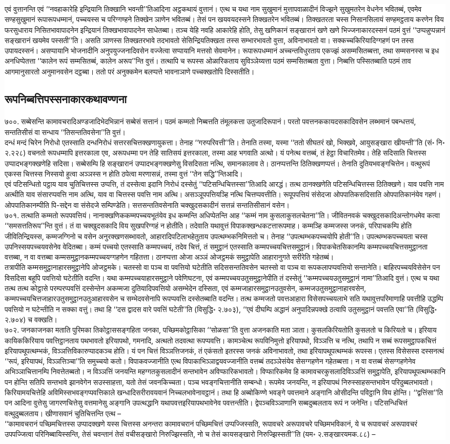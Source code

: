 एवं वुत्तानन्ति एवं ‘‘नवहाकारेहि इन्द्रियानि तिक्खानि भवन्ती’’तिआदिना अट्ठकथायं वुत्तानं। एत्थ च यथा नाम सुखुमानं मुत्तापवाळादीनं विज्झने सुखुमतरेन वेधनेन भवितब्बं, एवमेव सण्हसुखुमानं रूपारूपधम्मानं, पच्चयस्स च परिग्गण्हने तिक्खेन ञाणेन भवितब्बं। तेसं पन खयवयदस्सने तिक्खतरेन भवितब्बं। तिक्खतरता चस्स निसानसिलायं सण्हमट्ठताय करणेन विय फरसुधाराय निसितभावापादनेन इन्द्रियानं तिक्खभावापादनेन साधेतब्बा। तञ्च येहि नवहि आकारेहि होति, तेसु खणिकानं सङ्खारानं खणे खणे भिज्जनाकारदस्सनं पठमं वुत्तं ‘‘उप्पन्नुप्पन्नानं सङ्खारानं खयमेव पस्सती’’ति। असति ञाणस्स तिक्खतरभावे तदभावतो सेसिन्द्रियतिक्खता तस्स सम्भारभावतो वुत्ता, अविनाभावतो वा। सक्कच्चकिरियादिग्गहणं पन तस्स उपायदस्सनं। असप्पायानि भोजनादीनि अनुपयुज्जनादिवसेन वज्जेत्वा सप्पायानि मत्तसो सेवमानेन। रूपारूपधम्मानं अच्चन्तविधुरताय एकज्झं असम्मसितब्बत्ता, तथा सम्मसनस्स च इध अनधिप्पेतत्ता ‘‘कालेन रूपं सम्मसितब्बं, कालेन अरूप’’न्ति वुत्तं। तत्थापि च रूपस्स ओळारिकताय सुविञ्ञेय्यत्ता पठमं सम्मसितब्बता वुत्ता। निब्बत्ति पस्सितब्बाति पठमं ताव आगमानुसारतो अनुमानवसेन दट्ठब्बा। ततो परं अनुक्कमेन बलप्पत्ते भावनाञाणे पच्चक्खतोपि दिस्सतीति।  


## रूपनिब्बत्तिपस्सनाकारकथावण्णना

७००. सब्बेसन्ति कामावचरादिअण्डजादिभेदभिन्नानं सब्बेसं सत्तानं। पठमं कम्मतो निब्बत्तति तंमूलकत्ता उतुजादिरूपानं। परतो पवत्तनककायदसकादिवसेन लब्भमानं पबन्धत्तयं, सन्ततिसीसं वा सन्धाय ‘‘तिसन्ततिवसेना’’ति वुत्तं।  
दन्धं मन्दं चिरेन निरोधो एतस्साति दन्धनिरोधं सत्तरसचित्तक्खणायुकत्ता। तेनाह ‘‘गरुपरिवत्ती’’ति। तेनाति तस्मा, यस्मा ‘‘ततो सीघतरं खो, भिक्खवे, आयुसङ्खारा खीयन्ती’’ति (सं॰ नि॰ २.२२८) वचनतो रूपधम्मापि इत्तरकाला एव, अरूपधम्मा पन तेहि सातिसयं इत्तरकाला, तस्मा आह भगवाति अत्थो। यं पनेत्थ वत्तब्बं, तं हेट्ठा विचारितमेव। तेहि सदिसाति चित्तस्स उप्पादभङ्गक्खणेहि सदिसा। सब्बेसम्पि हि सङ्खारानं उप्पादभङ्गक्खणेसु विसदिसता नत्थि, समानकालाव ते। ठानप्पत्तन्ति ठितिक्खणप्पत्तं। तेनाति दुतियभवङ्गचित्तेन। वत्थुरूपं एकस्स चित्तस्स निस्सयो हुत्वा अञ्ञस्स न होति ठपेत्वा मरणासन्नं, तस्मा वुत्तं ‘‘तेन सद्धि’’न्तिआदि।  
एवं पटिसन्धितो पट्ठाय याव चुतिचित्तस्स उप्पत्ति, तं दस्सेत्वा इदानि निरोधं दस्सेतुं ‘‘पटिसन्धिचित्तस्सा’’तिआदि आरद्धं। तत्थ ठानक्खणेति पटिसन्धिचित्तस्स ठितिक्खणे। याव पवत्ति नाम अत्थीति याव संसारप्पवत्ति नाम अत्थि, याव वा चित्तस्स पवत्ति नाम अत्थि। असञ्ञूपपत्तियञ्हि नत्थि चित्तप्पवत्तीति। रूपूपपत्तियं संसेदजा ओपपातिकसदिसाति ओपपातिकानंयेव गहणं। ओपपातिकानम्पीति पि-सद्देन वा संसेदजे सम्पिण्डेति। सत्तसन्ततिवसेनाति चक्खुदसकादीनं सत्तन्नं सन्ततिसीसानं वसेन।  
७०१. तत्थाति कम्मतो रूपपवत्तियं। नानाक्खणिककम्मपच्चयभूतंयेव इध कम्मन्ति अधिप्पेतन्ति आह ‘‘कम्मं नाम कुसलाकुसलचेतना’’ति। जीवितनवकं चक्खुदसकादिअन्तोगधमेव कत्वा ‘‘समसत्ततिरूप’’न्ति वुत्तं। तं वा चक्खुदसकादि विय सुखपरिग्गहं न होतीति। तदेवाति यथावुत्तं विपाकक्खन्धकटत्तारूपमाह। कम्मञ्हि कम्मजस्स जनकं, परिपाचकम्पि होति जीवितिन्द्रियस्स, कम्मजग्गिनो च वसेन अनुरक्खणसब्भावतो, आहारादिपटिलाभहेतुताय उपत्थम्भकनिमित्ततो च। तेनाह ‘‘उपत्थम्भकपच्चयोपि होती’’ति। उपत्थम्भकपच्चयता चस्स उपनिस्सयपच्चयवसेनेव वेदितब्बा। कम्मं पच्चयो एतस्साति कम्मपच्चयं, तदेव चित्तं, तं समुट्ठानं एतस्साति कम्मपच्चयचित्तसमुट्ठानं। विपाकचेतसिकानम्पि कम्मपच्चयचित्तसमुट्ठानता वत्तब्बा, न वा वत्तब्बा कम्मसमुट्ठानकम्मपच्चयग्गहणेन गहितत्ता। ठानप्पत्ता ओजा अञ्ञं ओजट्ठमकं समुट्ठापेति आहारानुगते सरीरेति गहेतब्बं।  
तत्रापीति कम्मसमुट्ठानाहारसमुट्ठानेपि ओजट्ठमके। चतस्सो वा पञ्च वा पवत्तियो घटेतीति सदिससन्ततिवसेन चतस्सो वा पञ्च वा रूपकलापप्पवत्तियो सन्तानेति। बाहिरपच्चयविसेसेन पन विसदिसा बहूपि पवत्तियो घटेतीति वदन्ति। यथा कम्मपच्चयाहारसमुट्ठाने पवेणिघटना, एवं कम्मपच्चयउतुसमुट्ठानेपीति तं दस्सेतुं ‘‘कम्मपच्चयउतुसमुट्ठानं नामा’’तिआदि वुत्तं। एत्थ च यथा तत्थ तत्थ कोट्ठासे परम्परप्पवत्तिं दस्सेन्तेन अकम्मजा दुतियादिपवत्तियो असम्भेदेन दस्सिता, एवं कम्मजाहारसमुट्ठानउतुवसेन, कम्मजउतुसमुट्ठानाहारवसेन, कम्मपच्चयचित्तजाहारउतुसमुट्ठानउतुआहारवसेन च सम्भेदवसेनापि रूपप्पवत्ति दस्सेतब्बाति वदन्ति। तत्थ कम्मजतो पवत्तआहारा विसेसपच्चयलाभे सति यथावुत्तपरिमाणाहि पवत्तीहि उद्धम्पि पवत्तियो न घटेन्तीति न सक्का वत्तुं। तथा हि ‘‘दस द्वादस वारे पवत्तिं घटेती’’ति (विसुद्धि॰ २.७०३), ‘‘एवं दीघम्पि अद्धानं अनुपादिन्नपक्खे ठत्वापि उतुसमुट्ठानं पवत्तति एवा’’ति (विसुद्धि॰ २.७०४) च वक्खति।  
७०२. जनकाजनका मताति पुरिमका तिकोट्ठाससङ्गहिता जनका, पच्छिमकोट्ठासिका ‘‘सोळसा’’ति वुत्ता अजनकाति मता ञाता। कुसलकिरियतोति कुसलतो च किरियतो च। इरियाय कायिककिरियाय पवत्तिट्ठानताय पथभावतो इरियापथो, गमनादि, अत्थतो तदवत्था रूपप्पवत्ति। कामञ्चेत्थ रूपविनिमुत्तो इरियापथो, विञ्ञत्ति च नत्थि, तथापि न सब्बं रूपसमुट्ठापकचित्तं इरियापथूपत्थम्भकं, विञ्ञत्तिविकारुप्पादकञ्च होति। यं पन चित्तं विञ्ञत्तिजनकं, तं एकंसतो इतरस्स जनकं अविनाभावतो, तथा इरियापथूपत्थम्भकं रूपस्स। एतस्स विसेसस्स दस्सनत्थं ‘‘रूपं, इरियापथं, विञ्ञत्तिञ्चा’’ति समुच्चयो कतो। विपाकवज्जानीति एत्थ विपाकाभिञ्ञाद्वयवज्जानीति वत्तब्बं तदञ्ञेसंयेव सेसग्गहणेन गहेतब्बत्ता। न वा वत्तब्बं सेसग्गहणेनेव अभिञ्ञाचित्तानम्पि निवत्तेतब्बतो। न विञ्ञत्तिं जनयन्ति महग्गतकुसलादीनं सन्तभावेन अविप्फारिकभावतो। विप्फारिकमेव हि कामावचरकुसलादिविञ्ञत्तिं समुट्ठापेति, इरियापथूपत्थम्भकानि पन होन्ति सतिपि सन्तभावे झानवेगेन सउस्साहत्ता, यतो तेसं जवनकिच्चता। पञ्च भवङ्गचित्तानीति सम्बन्धो। रूपमेव जनयन्ति, न इरियापथं निरुस्साहसन्तभावेन परिदुब्बलभावतो। किरियामयचित्तेहि अविमिस्सभवङ्गप्पवत्तिकाले खन्धादिसरीरावयवानं निच्चलभावेनावट्ठानं। तथा हि अब्बोकिण्णे भवङ्गे पवत्तमाने अङ्गानि ओसीदन्ति पविट्ठानि विय होन्ति। ‘‘द्वत्तिंसा’’ति पन आदिना वुत्तेसु जागरणचित्तेसु वत्तमानेसु अङ्गानि उपत्थद्धानि यथापवत्तइरियापथभावेनेव पवत्तन्तीति। द्वेपञ्चविञ्ञाणानि सब्बदुब्बलताय रूपं न जनेन्ति। पटिसन्धिचित्तं वत्थुदुब्बलताय। खीणासवानं चुतिचित्तन्ति एत्थ –  
‘‘कामावचरानं पच्छिमचित्तस्स उप्पादक्खणे यस्स चित्तस्स अनन्तरा कामावचरानं पच्छिमचित्तं उप्पज्जिस्सति, रूपावचरे अरूपावचरे पच्छिमभविकानं, ये च रूपावचरं अरूपावचरं उपपज्जित्वा परिनिब्बायिस्सन्ति, तेसं चवन्तानं तेसं वचीसङ्खारो निरुज्झिस्सति, नो च तेसं कायसङ्खारो निरुज्झिस्सती’’ति (यम॰ २.सङ्खारयमक.८८) –  